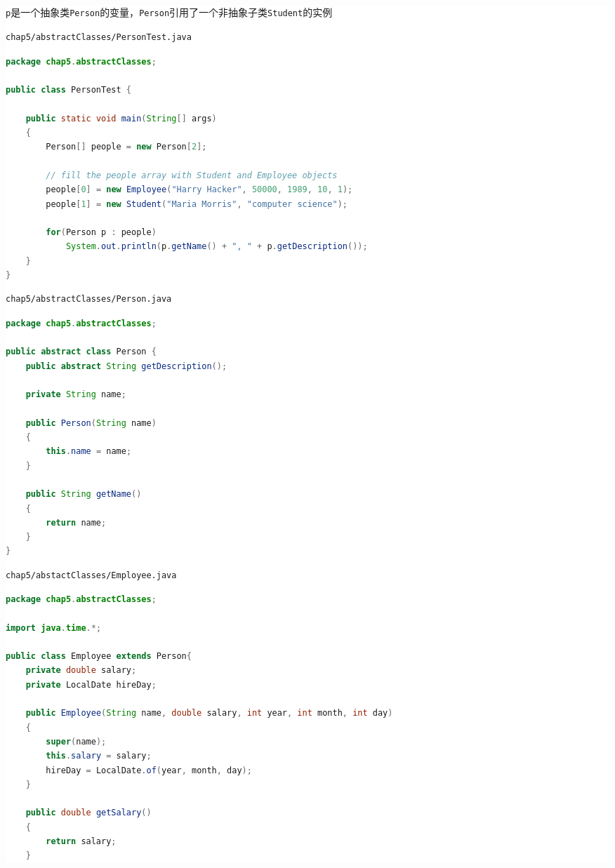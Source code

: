 `p`是一个抽象类`Person`的变量，`Person`引用了一个非抽象子类`Student`的实例

`chap5/abstractClasses/PersonTest.java`

```java
package chap5.abstractClasses;

public class PersonTest {

    public static void main(String[] args)
    {
        Person[] people = new Person[2];

        // fill the people array with Student and Employee objects
        people[0] = new Employee("Harry Hacker", 50000, 1989, 10, 1);
        people[1] = new Student("Maria Morris", "computer science");

        for(Person p : people)
            System.out.println(p.getName() + ", " + p.getDescription());
    }
}
```

`chap5/abstractClasses/Person.java`

```java
package chap5.abstractClasses;

public abstract class Person {
    public abstract String getDescription();

    private String name;

    public Person(String name)
    {
        this.name = name;
    }

    public String getName()
    {
        return name;
    }
}
```

`chap5/abstactClasses/Employee.java`

```java
package chap5.abstractClasses;

import java.time.*;

public class Employee extends Person{
    private double salary;
    private LocalDate hireDay;
    
    public Employee(String name, double salary, int year, int month, int day)
    {
        super(name);
        this.salary = salary;
        hireDay = LocalDate.of(year, month, day);
    }

    public double getSalary()
    {
        return salary;
    }
```